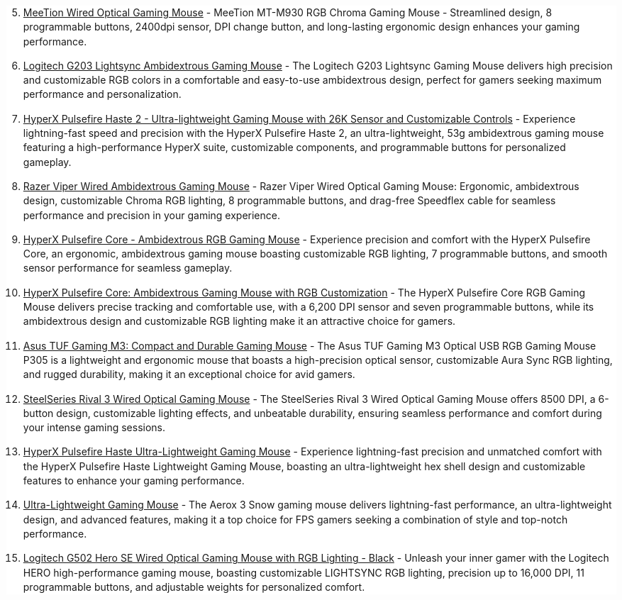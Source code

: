 5. [MeeTion Wired Optical Gaming Mouse](https://serp.ly/@serpgames/amazon/wired-gaming-mouse?utm\_source=serpgames&utm\_medium=organic&utm\_campaign=website) - MeeTion MT-M930 RGB Chroma Gaming Mouse - Streamlined design, 8 programmable buttons, 2400dpi sensor, DPI change button, and long-lasting ergonomic design enhances your gaming performance.

6. [Logitech G203 Lightsync Ambidextrous Gaming Mouse](https://serp.ly/@serpgames/amazon/wired-gaming-mouse?utm\_source=serpgames&utm\_medium=organic&utm\_campaign=website) - The Logitech G203 Lightsync Gaming Mouse delivers high precision and customizable RGB colors in a comfortable and easy-to-use ambidextrous design, perfect for gamers seeking maximum performance and personalization.

7. [HyperX Pulsefire Haste 2 - Ultra-lightweight Gaming Mouse with 26K Sensor and Customizable Controls](https://serp.ly/@serpgames/amazon/wired-gaming-mouse?utm\_source=serpgames&utm\_medium=organic&utm\_campaign=website) - Experience lightning-fast speed and precision with the HyperX Pulsefire Haste 2, an ultra-lightweight, 53g ambidextrous gaming mouse featuring a high-performance HyperX suite, customizable components, and programmable buttons for personalized gameplay.

8. [Razer Viper Wired Ambidextrous Gaming Mouse](https://serp.ly/@serpgames/amazon/wired-gaming-mouse?utm\_source=serpgames&utm\_medium=organic&utm\_campaign=website) - Razer Viper Wired Optical Gaming Mouse: Ergonomic, ambidextrous design, customizable Chroma RGB lighting, 8 programmable buttons, and drag-free Speedflex cable for seamless performance and precision in your gaming experience.

9. [HyperX Pulsefire Core - Ambidextrous RGB Gaming Mouse](https://serp.ly/@serpgames/amazon/wired-gaming-mouse?utm\_source=serpgames&utm\_medium=organic&utm\_campaign=website) - Experience precision and comfort with the HyperX Pulsefire Core, an ergonomic, ambidextrous gaming mouse boasting customizable RGB lighting, 7 programmable buttons, and smooth sensor performance for seamless gameplay.

10. [HyperX Pulsefire Core: Ambidextrous Gaming Mouse with RGB Customization](https://serp.ly/@serpgames/amazon/wired-gaming-mouse?utm\_source=serpgames&utm\_medium=organic&utm\_campaign=website) - The HyperX Pulsefire Core RGB Gaming Mouse delivers precise tracking and comfortable use, with a 6,200 DPI sensor and seven programmable buttons, while its ambidextrous design and customizable RGB lighting make it an attractive choice for gamers.

11. [Asus TUF Gaming M3: Compact and Durable Gaming Mouse](https://serp.ly/@serpgames/amazon/wired-gaming-mouse?utm\_source=serpgames&utm\_medium=organic&utm\_campaign=website) - The Asus TUF Gaming M3 Optical USB RGB Gaming Mouse P305 is a lightweight and ergonomic mouse that boasts a high-precision optical sensor, customizable Aura Sync RGB lighting, and rugged durability, making it an exceptional choice for avid gamers.

12. [SteelSeries Rival 3 Wired Optical Gaming Mouse](https://serp.ly/@serpgames/amazon/wired-gaming-mouse?utm\_source=serpgames&utm\_medium=organic&utm\_campaign=website) - The SteelSeries Rival 3 Wired Optical Gaming Mouse offers 8500 DPI, a 6-button design, customizable lighting effects, and unbeatable durability, ensuring seamless performance and comfort during your intense gaming sessions.

13. [HyperX Pulsefire Haste Ultra-Lightweight Gaming Mouse](https://serp.ly/@serpgames/amazon/wired-gaming-mouse?utm\_source=serpgames&utm\_medium=organic&utm\_campaign=website) - Experience lightning-fast precision and unmatched comfort with the HyperX Pulsefire Haste Lightweight Gaming Mouse, boasting an ultra-lightweight hex shell design and customizable features to enhance your gaming performance.

14. [Ultra-Lightweight Gaming Mouse](https://serp.ly/@serpgames/amazon/wired-gaming-mouse?utm\_source=serpgames&utm\_medium=organic&utm\_campaign=website) - The Aerox 3 Snow gaming mouse delivers lightning-fast performance, an ultra-lightweight design, and advanced features, making it a top choice for FPS gamers seeking a combination of style and top-notch performance.

15. [Logitech G502 Hero SE Wired Optical Gaming Mouse with RGB Lighting - Black](https://serp.ly/@serpgames/amazon/wired-gaming-mouse?utm\_source=serpgames&utm\_medium=organic&utm\_campaign=website) - Unleash your inner gamer with the Logitech HERO high-performance gaming mouse, boasting customizable LIGHTSYNC RGB lighting, precision up to 16,000 DPI, 11 programmable buttons, and adjustable weights for personalized comfort.
